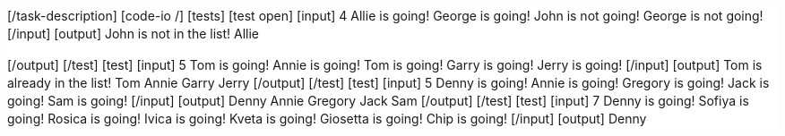 [/task-description]
[code-io /]
[tests]
[test open]
[input]
4
Allie is going!
George is going!
John is not going!
George is not going!
[/input]
[output]
John is not in the list!
Allie

[/output]
[/test]
[test]
[input]
5
Tom is going!
Annie is going!
Tom is going!
Garry is going!
Jerry is going!
[/input]
[output]
Tom is already in the list!
Tom
Annie
Garry
Jerry
[/output]
[/test]
[test]
[input]
5
Denny is going!
Annie is going!
Gregory is going!
Jack is going!
Sam is going!
[/input]
[output]
Denny
Annie
Gregory
Jack
Sam
[/output]
[/test]
[test]
[input]
7
Denny is going!
Sofiya is going!
Rosica is going!
Ivica is going!
Kveta is going!
Giosetta is going!
Chip is going!
[/input]
[output]
Denny